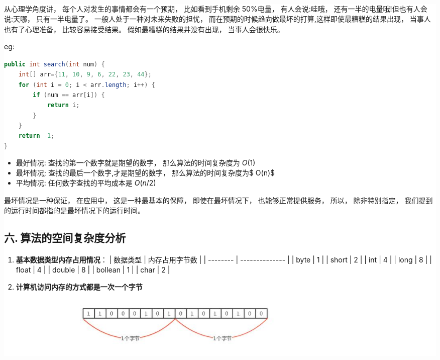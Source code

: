 从心理学角度讲， 每个人对发生的事情都会有一个预期， 比如看到手机剩余 50%电量， 有人会说:哇哦， 还有一半的电量哦!但也有人会说:天哪， 只有一半电量了。 一般人处于一种对未来失败的担忧， 而在预期的时候趋向做最坏的打算,这样即使最糟糕的结果出现， 当事人也有了心理准备， 比较容易接受结果。 假如最糟糕的结果井没有出现， 当事人会很快乐。

eg:

```java
public int search(int num) {
    int[] arr={11, 10, 9, 6, 22, 23, 44};
    for (int i = 0; i < arr.length; i++) {
        if (num == arr[i]) {
            return i;
        }
    }
    return -1;
}
```

- 最好情况:
  查找的第一个数字就是期望的数字， 那么算法的时间复杂度为 $O(1)$
- 最坏情况;
  查找的最后一个数字,才是期望的数字， 那么算法的时间复杂度为$ O(n)$
- 平均情况:
  任何数字查找的平均成本是 $O(n/2)$

最坏情况是一种保证， 在应用中， 这是一种最基本的保障， 即使在最坏情况下， 也能够正常提供服务， 所以， 除非特别指定， 我们提到的运行时间都指的是最坏情况下的运行时间。

## 六. 算法的空间复杂度分析

1. **基本数据类型内存占用情况**：
   | 数据类型 | 内存占用字节数 |
   | -------- | -------------- |
   | byte     | 1              |
   | short    | 2              |
   | int      | 4              |
   | long     | 8              |
   | float    | 4              |
   | double   | 8              |
   | bollean  | 1              |
   | char     | 2              |

2. **计算机访问内存的方式都是一次一个字节**  
   <img src="./MDImg/image-20240824145122068.png" alt="image-20240824145122068" style="zoom:80%;" />
